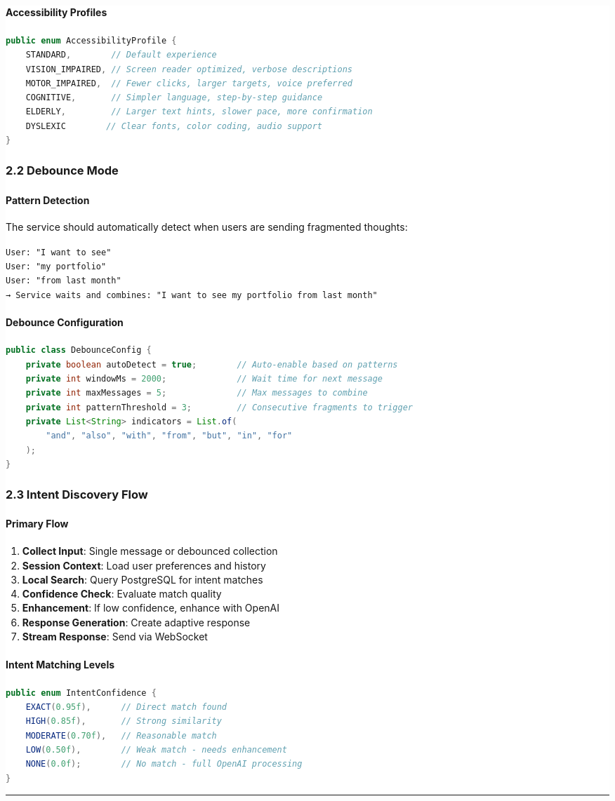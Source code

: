 #### Accessibility Profiles
```java
public enum AccessibilityProfile {
    STANDARD,        // Default experience
    VISION_IMPAIRED, // Screen reader optimized, verbose descriptions
    MOTOR_IMPAIRED,  // Fewer clicks, larger targets, voice preferred
    COGNITIVE,       // Simpler language, step-by-step guidance
    ELDERLY,         // Larger text hints, slower pace, more confirmation
    DYSLEXIC        // Clear fonts, color coding, audio support
}
```

### 2.2 Debounce Mode

#### Pattern Detection
The service should automatically detect when users are sending fragmented thoughts:

```
User: "I want to see"
User: "my portfolio"  
User: "from last month"
→ Service waits and combines: "I want to see my portfolio from last month"
```

#### Debounce Configuration
```java
public class DebounceConfig {
    private boolean autoDetect = true;        // Auto-enable based on patterns
    private int windowMs = 2000;              // Wait time for next message
    private int maxMessages = 5;              // Max messages to combine
    private int patternThreshold = 3;         // Consecutive fragments to trigger
    private List<String> indicators = List.of(
        "and", "also", "with", "from", "but", "in", "for"
    );
}
```

### 2.3 Intent Discovery Flow

#### Primary Flow
1. **Collect Input**: Single message or debounced collection
2. **Session Context**: Load user preferences and history
3. **Local Search**: Query PostgreSQL for intent matches
4. **Confidence Check**: Evaluate match quality
5. **Enhancement**: If low confidence, enhance with OpenAI
6. **Response Generation**: Create adaptive response
7. **Stream Response**: Send via WebSocket

#### Intent Matching Levels
```java
public enum IntentConfidence {
    EXACT(0.95f),      // Direct match found
    HIGH(0.85f),       // Strong similarity
    MODERATE(0.70f),   // Reasonable match
    LOW(0.50f),        // Weak match - needs enhancement
    NONE(0.0f);        // No match - full OpenAI processing
}
```

---